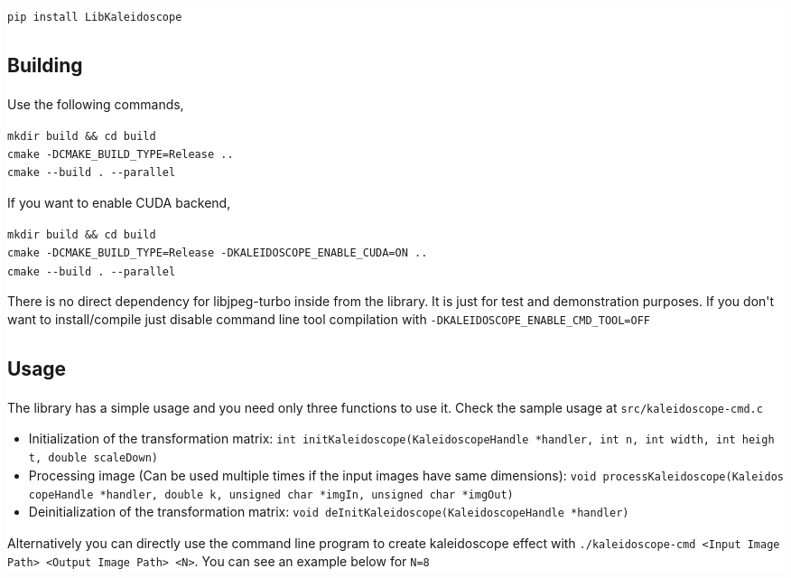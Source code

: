 ```
pip install LibKaleidoscope
```

## Building

Use the following commands,

```
mkdir build && cd build
cmake -DCMAKE_BUILD_TYPE=Release ..
cmake --build . --parallel
```

If you want to enable CUDA backend,

```
mkdir build && cd build
cmake -DCMAKE_BUILD_TYPE=Release -DKALEIDOSCOPE_ENABLE_CUDA=ON ..
cmake --build . --parallel
```

There is no direct dependency for libjpeg-turbo inside from the library. It is just for test and demonstration purposes. If you don't want to install/compile just disable command line tool compilation with ``-DKALEIDOSCOPE_ENABLE_CMD_TOOL=OFF``

## Usage

The library has a simple usage and you need only three functions to use it. Check the sample usage at ``src/kaleidoscope-cmd.c``

- Initialization of the transformation matrix: ``int initKaleidoscope(KaleidoscopeHandle *handler, int n, int width, int height, double scaleDown)``
- Processing image (Can be used multiple times if the input images have same dimensions): ``void processKaleidoscope(KaleidoscopeHandle *handler, double k, unsigned char *imgIn, unsigned char *imgOut)``
- Deinitialization of the transformation matrix: ``void deInitKaleidoscope(KaleidoscopeHandle *handler)``

Alternatively you can directly use the command line program to create kaleidoscope effect with ``./kaleidoscope-cmd <Input Image Path> <Output Image Path> <N>``. You can see an example below for ``N=8``
<div align="center">